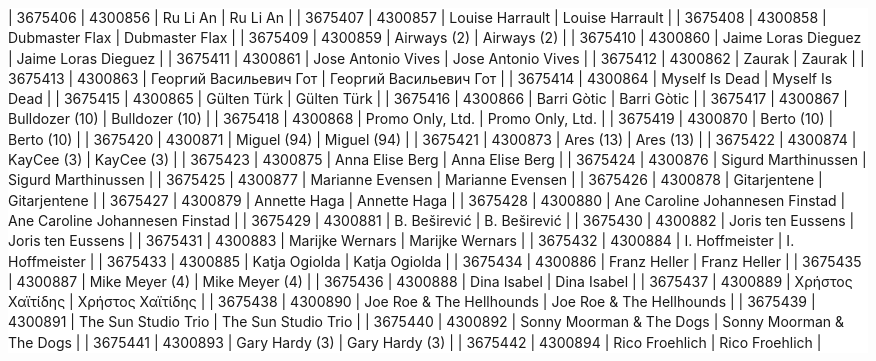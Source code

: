 | 3675406 | 4300856 | Ru Li An | Ru Li An |
| 3675407 | 4300857 | Louise Harrault | Louise Harrault |
| 3675408 | 4300858 | Dubmaster Flax | Dubmaster Flax |
| 3675409 | 4300859 | Airways (2) | Airways (2) |
| 3675410 | 4300860 | Jaime Loras Dieguez | Jaime Loras Dieguez |
| 3675411 | 4300861 | Jose Antonio Vives | Jose Antonio Vives |
| 3675412 | 4300862 | Zaurak | Zaurak |
| 3675413 | 4300863 | Георгий Васильевич Гот | Георгий Васильевич Гот |
| 3675414 | 4300864 | Myself Is Dead | Myself Is Dead |
| 3675415 | 4300865 | Gülten Türk | Gülten Türk |
| 3675416 | 4300866 | Barri Gòtic | Barri Gòtic |
| 3675417 | 4300867 | Bulldozer (10) | Bulldozer (10) |
| 3675418 | 4300868 | Promo Only, Ltd. | Promo Only, Ltd. |
| 3675419 | 4300870 | Berto (10) | Berto (10) |
| 3675420 | 4300871 | Miguel (94) | Miguel (94) |
| 3675421 | 4300873 | Ares (13) | Ares (13) |
| 3675422 | 4300874 | KayCee (3) | KayCee (3) |
| 3675423 | 4300875 | Anna Elise Berg | Anna Elise Berg |
| 3675424 | 4300876 | Sigurd Marthinussen | Sigurd Marthinussen |
| 3675425 | 4300877 | Marianne Evensen | Marianne Evensen |
| 3675426 | 4300878 | Gitarjentene | Gitarjentene |
| 3675427 | 4300879 | Annette Haga | Annette Haga |
| 3675428 | 4300880 | Ane Caroline Johannesen Finstad | Ane Caroline Johannesen Finstad |
| 3675429 | 4300881 | B. Beširević | B. Beširević |
| 3675430 | 4300882 | Joris ten Eussens | Joris ten Eussens |
| 3675431 | 4300883 | Marijke Wernars | Marijke Wernars |
| 3675432 | 4300884 | I. Hoffmeister | I. Hoffmeister |
| 3675433 | 4300885 | Katja Ogiolda | Katja Ogiolda |
| 3675434 | 4300886 | Franz Heller | Franz Heller |
| 3675435 | 4300887 | Mike Meyer (4) | Mike Meyer (4) |
| 3675436 | 4300888 | Dina Isabel | Dina Isabel |
| 3675437 | 4300889 | Χρήστος Χαϊτίδης | Χρήστος Χαϊτίδης |
| 3675438 | 4300890 | Joe Roe & The Hellhounds | Joe Roe & The Hellhounds |
| 3675439 | 4300891 | The Sun Studio Trio | The Sun Studio Trio |
| 3675440 | 4300892 | Sonny Moorman & The Dogs | Sonny Moorman & The Dogs |
| 3675441 | 4300893 | Gary Hardy (3) | Gary Hardy (3) |
| 3675442 | 4300894 | Rico Froehlich | Rico Froehlich |